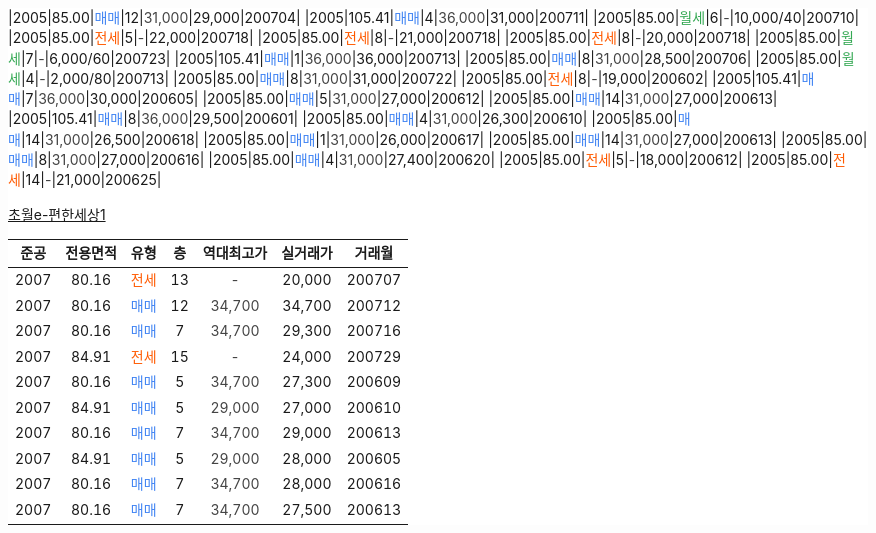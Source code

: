 |2005|85.00|<span style="color:#4285f3">매매</span>|12|<span style="color:#444444">31,000</span>|29,000|200704|
|2005|105.41|<span style="color:#4285f3">매매</span>|4|<span style="color:#444444">36,000</span>|31,000|200711|
|2005|85.00|<span style="color:#34a853">월세</span>|6|<span style="color:#444444">-</span>|10,000/40|200710|
|2005|85.00|<span style="color:#ff5a00">전세</span>|5|<span style="color:#444444">-</span>|22,000|200718|
|2005|85.00|<span style="color:#ff5a00">전세</span>|8|<span style="color:#444444">-</span>|21,000|200718|
|2005|85.00|<span style="color:#ff5a00">전세</span>|8|<span style="color:#444444">-</span>|20,000|200718|
|2005|85.00|<span style="color:#34a853">월세</span>|7|<span style="color:#444444">-</span>|6,000/60|200723|
|2005|105.41|<span style="color:#4285f3">매매</span>|1|<span style="color:#444444">36,000</span>|36,000|200713|
|2005|85.00|<span style="color:#4285f3">매매</span>|8|<span style="color:#444444">31,000</span>|28,500|200706|
|2005|85.00|<span style="color:#34a853">월세</span>|4|<span style="color:#444444">-</span>|2,000/80|200713|
|2005|85.00|<span style="color:#4285f3">매매</span>|8|<span style="color:#444444">31,000</span>|31,000|200722|
|2005|85.00|<span style="color:#ff5a00">전세</span>|8|<span style="color:#444444">-</span>|19,000|200602|
|2005|105.41|<span style="color:#4285f3">매매</span>|7|<span style="color:#444444">36,000</span>|30,000|200605|
|2005|85.00|<span style="color:#4285f3">매매</span>|5|<span style="color:#444444">31,000</span>|27,000|200612|
|2005|85.00|<span style="color:#4285f3">매매</span>|14|<span style="color:#444444">31,000</span>|27,000|200613|
|2005|105.41|<span style="color:#4285f3">매매</span>|8|<span style="color:#444444">36,000</span>|29,500|200601|
|2005|85.00|<span style="color:#4285f3">매매</span>|4|<span style="color:#444444">31,000</span>|26,300|200610|
|2005|85.00|<span style="color:#4285f3">매매</span>|14|<span style="color:#444444">31,000</span>|26,500|200618|
|2005|85.00|<span style="color:#4285f3">매매</span>|1|<span style="color:#444444">31,000</span>|26,000|200617|
|2005|85.00|<span style="color:#4285f3">매매</span>|14|<span style="color:#444444">31,000</span>|27,000|200613|
|2005|85.00|<span style="color:#4285f3">매매</span>|8|<span style="color:#444444">31,000</span>|27,000|200616|
|2005|85.00|<span style="color:#4285f3">매매</span>|4|<span style="color:#444444">31,000</span>|27,400|200620|
|2005|85.00|<span style="color:#ff5a00">전세</span>|5|<span style="color:#444444">-</span>|18,000|200612|
|2005|85.00|<span style="color:#ff5a00">전세</span>|14|<span style="color:#444444">-</span>|21,000|200625|

[초월e-편한세상1](https://search.naver.com/search.naver?query=%EA%B2%BD%EA%B8%B0%EB%8F%84+%EA%B4%91%EC%A3%BC%EC%8B%9C+%EC%B4%88%EC%9B%94%EC%9D%8D+%EC%8C%8D%EB%8F%99%EB%A6%AC+%EC%B4%88%EC%9B%94e-%ED%8E%B8%ED%95%9C%EC%84%B8%EC%83%811)

|준공|전용면적|유형|층|역대최고가|실거래가|거래월|
|:---:|:---:|:---:|:---:|:---:|:---:|:---:|
|2007|80.16|<span style="color:#ff5a00">전세</span>|13|<span style="color:#444444">-</span>|20,000|200707|
|2007|80.16|<span style="color:#4285f3">매매</span>|12|<span style="color:#444444">34,700</span>|34,700|200712|
|2007|80.16|<span style="color:#4285f3">매매</span>|7|<span style="color:#444444">34,700</span>|29,300|200716|
|2007|84.91|<span style="color:#ff5a00">전세</span>|15|<span style="color:#444444">-</span>|24,000|200729|
|2007|80.16|<span style="color:#4285f3">매매</span>|5|<span style="color:#444444">34,700</span>|27,300|200609|
|2007|84.91|<span style="color:#4285f3">매매</span>|5|<span style="color:#444444">29,000</span>|27,000|200610|
|2007|80.16|<span style="color:#4285f3">매매</span>|7|<span style="color:#444444">34,700</span>|29,000|200613|
|2007|84.91|<span style="color:#4285f3">매매</span>|5|<span style="color:#444444">29,000</span>|28,000|200605|
|2007|80.16|<span style="color:#4285f3">매매</span>|7|<span style="color:#444444">34,700</span>|28,000|200616|
|2007|80.16|<span style="color:#4285f3">매매</span>|7|<span style="color:#444444">34,700</span>|27,500|200613|